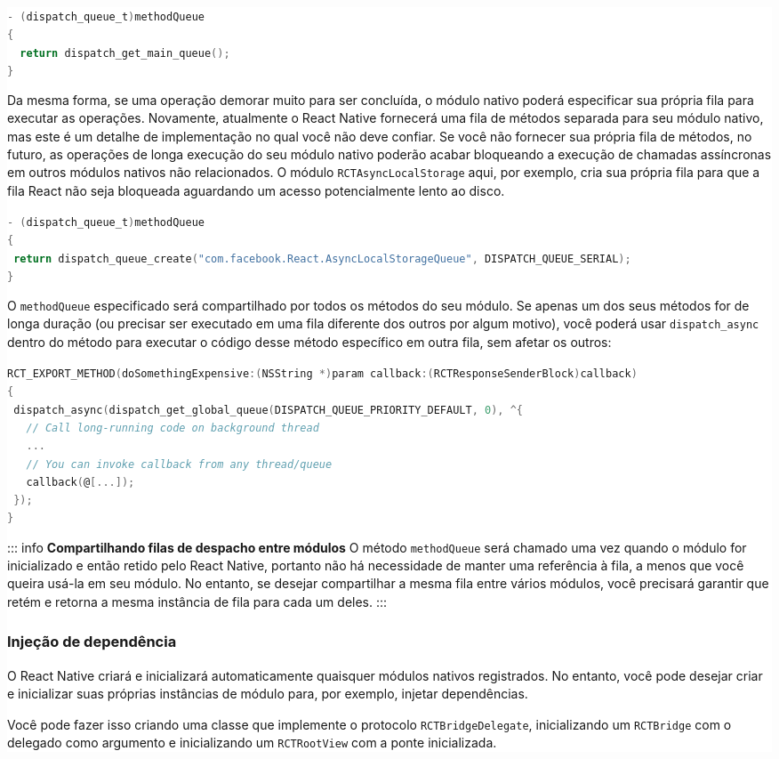 ```c
- (dispatch_queue_t)methodQueue
{
  return dispatch_get_main_queue();
}
```

Da mesma forma, se uma operação demorar muito para ser concluída, o módulo nativo poderá especificar sua própria fila para executar as operações. Novamente, atualmente o React Native fornecerá uma fila de métodos separada para seu módulo nativo, mas este é um detalhe de implementação no qual você não deve confiar. Se você não fornecer sua própria fila de métodos, no futuro, as operações de longa execução do seu módulo nativo poderão acabar bloqueando a execução de chamadas assíncronas em outros módulos nativos não relacionados. O módulo `RCTAsyncLocalStorage` aqui, por exemplo, cria sua própria fila para que a fila React não seja bloqueada aguardando um acesso potencialmente lento ao disco.

```c
- (dispatch_queue_t)methodQueue
{
 return dispatch_queue_create("com.facebook.React.AsyncLocalStorageQueue", DISPATCH_QUEUE_SERIAL);
}
```

O `methodQueue` especificado será compartilhado por todos os métodos do seu módulo. Se apenas um dos seus métodos for de longa duração (ou precisar ser executado em uma fila diferente dos outros por algum motivo), você poderá usar `dispatch_async` dentro do método para executar o código desse método específico em outra fila, sem afetar os outros:

```c
RCT_EXPORT_METHOD(doSomethingExpensive:(NSString *)param callback:(RCTResponseSenderBlock)callback)
{
 dispatch_async(dispatch_get_global_queue(DISPATCH_QUEUE_PRIORITY_DEFAULT, 0), ^{
   // Call long-running code on background thread
   ...
   // You can invoke callback from any thread/queue
   callback(@[...]);
 });
}
```

::: info **Compartilhando filas de despacho entre módulos**
O método `methodQueue` será chamado uma vez quando o módulo for inicializado e então retido pelo React Native, portanto não há necessidade de manter uma referência à fila, a menos que você queira usá-la em seu módulo. No entanto, se desejar compartilhar a mesma fila entre vários módulos, você precisará garantir que retém e retorna a mesma instância de fila para cada um deles.
:::

### Injeção de dependência
O React Native criará e inicializará automaticamente quaisquer módulos nativos registrados. No entanto, você pode desejar criar e inicializar suas próprias instâncias de módulo para, por exemplo, injetar dependências.

Você pode fazer isso criando uma classe que implemente o protocolo `RCTBridgeDelegate`, inicializando um `RCTBridge` com o delegado como argumento e inicializando um `RCTRootView` com a ponte inicializada.
